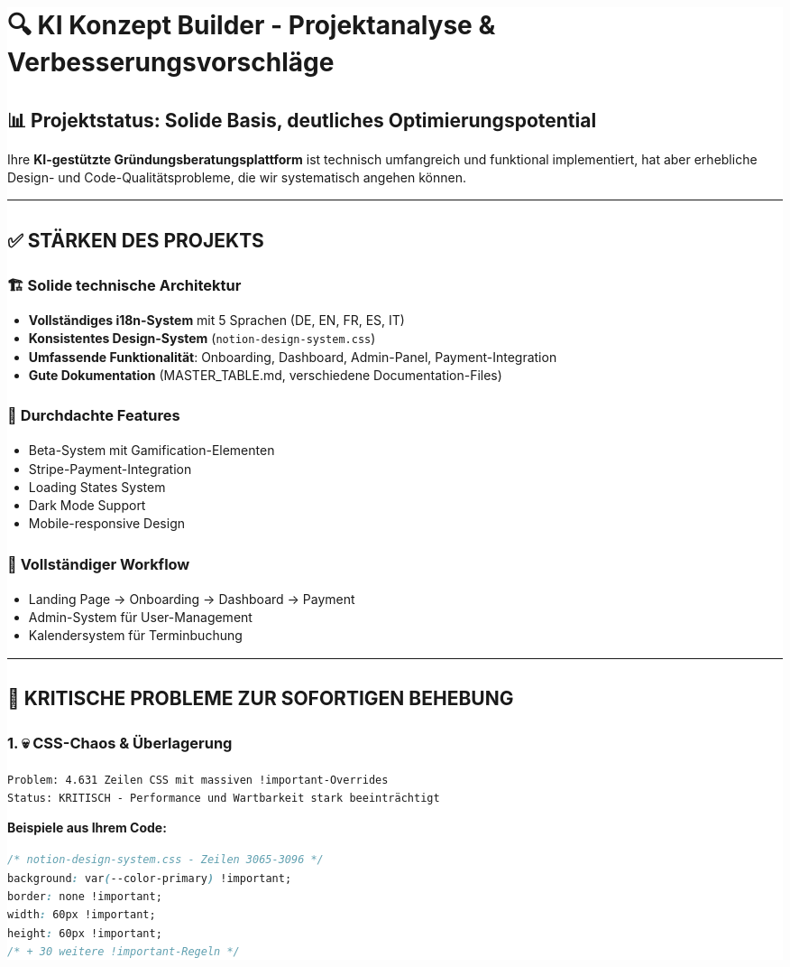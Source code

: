# 🔍 KI Konzept Builder - Projektanalyse & Verbesserungsvorschläge

## 📊 Projektstatus: **Solide Basis, deutliches Optimierungspotential**

Ihre **KI-gestützte Gründungsberatungsplattform** ist technisch umfangreich und funktional implementiert, hat aber erhebliche Design- und Code-Qualitätsprobleme, die wir systematisch angehen können.

---

## ✅ **STÄRKEN DES PROJEKTS**

### 🏗️ **Solide technische Architektur**
- **Vollständiges i18n-System** mit 5 Sprachen (DE, EN, FR, ES, IT)
- **Konsistentes Design-System** (`notion-design-system.css`)
- **Umfassende Funktionalität**: Onboarding, Dashboard, Admin-Panel, Payment-Integration
- **Gute Dokumentation** (MASTER_TABLE.md, verschiedene Documentation-Files)

### 🎯 **Durchdachte Features**
- Beta-System mit Gamification-Elementen
- Stripe-Payment-Integration
- Loading States System
- Dark Mode Support
- Mobile-responsive Design

### 📱 **Vollständiger Workflow**
- Landing Page → Onboarding → Dashboard → Payment
- Admin-System für User-Management
- Kalendersystem für Terminbuchung

---

## 🚨 **KRITISCHE PROBLEME ZUR SOFORTIGEN BEHEBUNG**

### 1. **💀 CSS-Chaos & Überlagerung**
```
Problem: 4.631 Zeilen CSS mit massiven !important-Overrides
Status: KRITISCH - Performance und Wartbarkeit stark beeinträchtigt
```

**Beispiele aus Ihrem Code:**
```css
/* notion-design-system.css - Zeilen 3065-3096 */
background: var(--color-primary) !important;
border: none !important;
width: 60px !important;
height: 60px !important;
/* + 30 weitere !important-Regeln */
```

